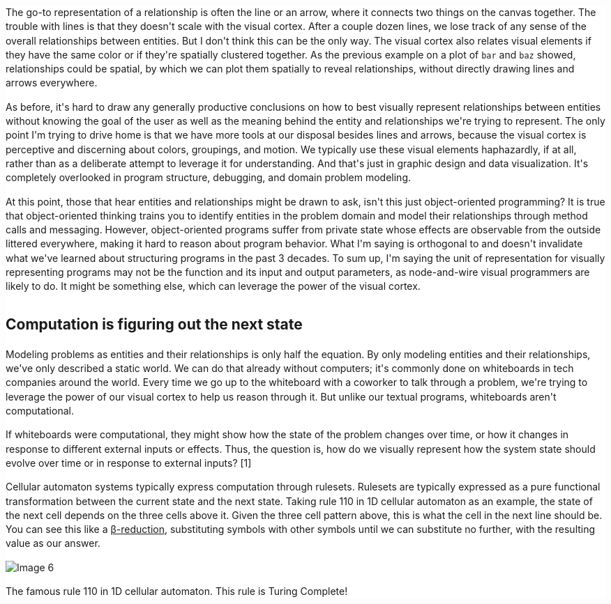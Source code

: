 The go-to representation of a relationship is often the line or an arrow, where it connects two things on the canvas together. The trouble with lines is that they doesn't scale with the visual cortex. After a couple dozen lines, we lose track of any sense of the overall relationships between entities. But I don't think this can be the only way. The visual cortex also relates visual elements if they have the same color or if they're spatially clustered together. As the previous example on a plot of `bar` and `baz` showed, relationships could be spatial, by which we can plot them spatially to reveal relationships, without directly drawing lines and arrows everywhere.

As before, it's hard to draw any generally productive conclusions on how to best visually represent relationships between entities without knowing the goal of the user as well as the meaning behind the entity and relationships we're trying to represent. The only point I'm trying to drive home is that we have more tools at our disposal besides lines and arrows, because the visual cortex is perceptive and discerning about colors, groupings, and motion. We typically use these visual elements haphazardly, if at all, rather than as a deliberate attempt to leverage it for understanding. And that's just in graphic design and data visualization. It's completely overlooked in program structure, debugging, and domain problem modeling.

At this point, those that hear entities and relationships might be drawn to ask, isn't this just object-oriented programming? It is true that object-oriented thinking trains you to identify entities in the problem domain and model their relationships through method calls and messaging. However, object-oriented programs suffer from private state whose effects are observable from the outside littered everywhere, making it hard to reason about program behavior. What I'm saying is orthogonal to and doesn't invalidate what we've learned about structuring programs in the past 3 decades. To sum up, I'm saying the unit of representation for visually representing programs may not be the function and its input and output parameters, as node-and-wire visual programmers are likely to do. It might be something else, which can leverage the power of the visual cortex.

Computation is figuring out the next state
------------------------------------------

Modeling problems as entities and their relationships is only half the equation. By only modeling entities and their relationships, we've only described a static world. We can do that already without computers; it's commonly done on whiteboards in tech companies around the world. Every time we go up to the whiteboard with a coworker to talk through a problem, we're trying to leverage the power of our visual cortex to help us reason through it. But unlike our textual programs, whiteboards aren't computational.

If whiteboards were computational, they might show how the state of the problem changes over time, or how it changes in response to different external inputs or effects. Thus, the question is, how do we visually represent how the system state should evolve over time or in response to external inputs? \[1\]

Cellular automaton systems typically express computation through rulesets. Rulesets are typically expressed as a pure functional transformation between the current state and the next state. Taking rule 110 in 1D cellular automaton as an example, the state of the next cell depends on the three cells above it. Given the three cell pattern above, this is what the cell in the next line should be. You can see this like a [β-reduction](https://www.perplexity.ai/search/what-is-beta-reduction-GdbhHrjFQWGj8ndujn_iKQ?ref=interjectedfuture.com), substituting symbols with other symbols until we can substitute no further, with the resulting value as our answer.

![Image 6](https://interjectedfuture.com/content/images/2025/02/image-13.png)

The famous rule 110 in 1D cellular automaton. This rule is Turing Complete!
